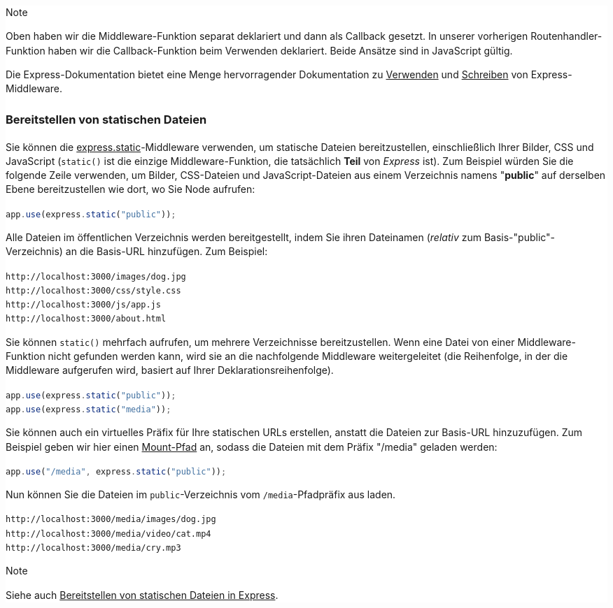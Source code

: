 > [!NOTE]
> Oben haben wir die Middleware-Funktion separat deklariert und dann als Callback gesetzt. In unserer vorherigen Routenhandler-Funktion haben wir die Callback-Funktion beim Verwenden deklariert. Beide Ansätze sind in JavaScript gültig.

Die Express-Dokumentation bietet eine Menge hervorragender Dokumentation zu [Verwenden](https://expressjs.com/en/guide/using-middleware.html) und [Schreiben](https://expressjs.com/en/guide/writing-middleware.html) von Express-Middleware.

### Bereitstellen von statischen Dateien

Sie können die [express.static](https://expressjs.com/en/4x/api.html#express.static)-Middleware verwenden, um statische Dateien bereitzustellen, einschließlich Ihrer Bilder, CSS und JavaScript (`static()` ist die einzige Middleware-Funktion, die tatsächlich **Teil** von _Express_ ist). Zum Beispiel würden Sie die folgende Zeile verwenden, um Bilder, CSS-Dateien und JavaScript-Dateien aus einem Verzeichnis namens "**public**" auf derselben Ebene bereitzustellen wie dort, wo Sie Node aufrufen:

```js
app.use(express.static("public"));
```

Alle Dateien im öffentlichen Verzeichnis werden bereitgestellt, indem Sie ihren Dateinamen (_relativ_ zum Basis-"public"-Verzeichnis) an die Basis-URL hinzufügen. Zum Beispiel:

```plain
http://localhost:3000/images/dog.jpg
http://localhost:3000/css/style.css
http://localhost:3000/js/app.js
http://localhost:3000/about.html
```

Sie können `static()` mehrfach aufrufen, um mehrere Verzeichnisse bereitzustellen. Wenn eine Datei von einer Middleware-Funktion nicht gefunden werden kann, wird sie an die nachfolgende Middleware weitergeleitet (die Reihenfolge, in der die Middleware aufgerufen wird, basiert auf Ihrer Deklarationsreihenfolge).

```js
app.use(express.static("public"));
app.use(express.static("media"));
```

Sie können auch ein virtuelles Präfix für Ihre statischen URLs erstellen, anstatt die Dateien zur Basis-URL hinzuzufügen. Zum Beispiel geben wir hier einen [Mount-Pfad](https://expressjs.com/en/4x/api.html#app.use) an, sodass die Dateien mit dem Präfix "/media" geladen werden:

```js
app.use("/media", express.static("public"));
```

Nun können Sie die Dateien im `public`-Verzeichnis vom `/media`-Pfadpräfix aus laden.

```plain
http://localhost:3000/media/images/dog.jpg
http://localhost:3000/media/video/cat.mp4
http://localhost:3000/media/cry.mp3
```

> [!NOTE]
> Siehe auch [Bereitstellen von statischen Dateien in Express](https://expressjs.com/en/starter/static-files.html).
